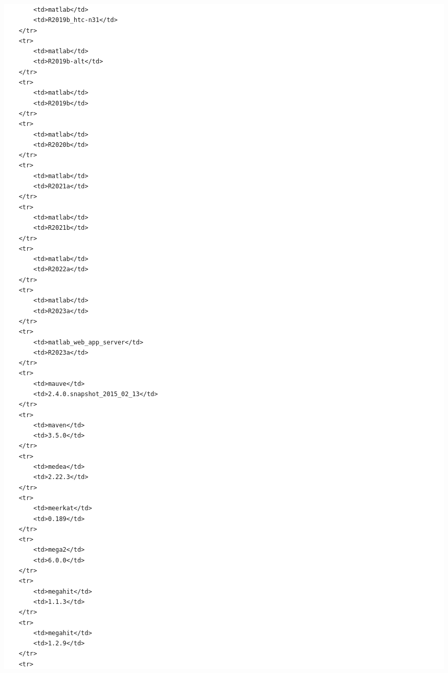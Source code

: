 			<td>matlab</td>
			<td>R2019b_htc-n31</td>
		</tr>
		<tr>
			<td>matlab</td>
			<td>R2019b-alt</td>
		</tr>
		<tr>
			<td>matlab</td>
			<td>R2019b</td>
		</tr>
		<tr>
			<td>matlab</td>
			<td>R2020b</td>
		</tr>
		<tr>
			<td>matlab</td>
			<td>R2021a</td>
		</tr>
		<tr>
			<td>matlab</td>
			<td>R2021b</td>
		</tr>
		<tr>
			<td>matlab</td>
			<td>R2022a</td>
		</tr>
		<tr>
			<td>matlab</td>
			<td>R2023a</td>
		</tr>
		<tr>
			<td>matlab_web_app_server</td>
			<td>R2023a</td>
		</tr>
		<tr>
			<td>mauve</td>
			<td>2.4.0.snapshot_2015_02_13</td>
		</tr>
		<tr>
			<td>maven</td>
			<td>3.5.0</td>
		</tr>
		<tr>
			<td>medea</td>
			<td>2.22.3</td>
		</tr>
		<tr>
			<td>meerkat</td>
			<td>0.189</td>
		</tr>
		<tr>
			<td>mega2</td>
			<td>6.0.0</td>
		</tr>
		<tr>
			<td>megahit</td>
			<td>1.1.3</td>
		</tr>
		<tr>
			<td>megahit</td>
			<td>1.2.9</td>
		</tr>
		<tr>
